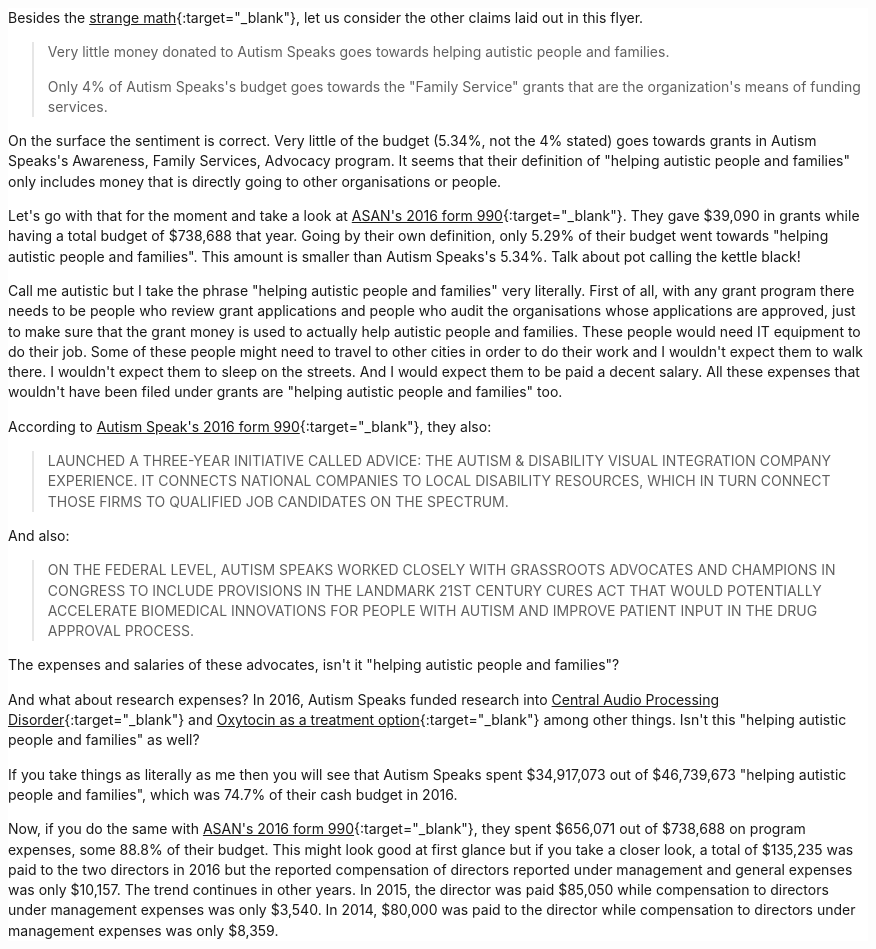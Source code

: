 Besides the [strange math](/2019/01/11/something-strange-about-asans-flyer-about-autism-speaks.html){:target="_blank"}, let us consider the other claims laid out in this flyer.

>Very little money donated to Autism Speaks goes towards helping autistic people and families.
>
>Only 4% of Autism Speaks's budget goes towards the "Family Service" grants that are the organization's means of funding services.

On the surface the sentiment is correct. Very little of the budget (5.34%, not the 4% stated) goes towards grants in Autism Speaks's Awareness, Family Services, Advocacy program. It seems that their definition of "helping autistic people and families" only includes money that is directly going to other organisations or people.

Let's go with that for the moment and take a look at [ASAN's 2016 form 990](https://autisticadvocacy.org/wp-content/uploads/2018/05/2016-Form-990.pdf){:target="_blank"}. They gave $39,090 in grants while having a total budget of $738,688 that year. Going by their own definition, only 5.29% of their budget went towards "helping autistic people and families". This amount is smaller than Autism Speaks's 5.34%. Talk about pot calling the kettle black!

Call me autistic but I take the phrase "helping autistic people and families" very literally. First of all, with any grant program there needs to be people who review grant applications and people who audit the organisations whose applications are approved, just to make sure that the grant money is used to actually help autistic people and families. These people would need IT equipment to do their job. Some of these people might need to travel to other cities in order to do their work and I wouldn't expect them to walk there. I wouldn't expect them to sleep on the streets. And I would expect them to be paid a decent salary. All these expenses that wouldn't have been filed under grants are "helping autistic people and families" too.

According to [Autism Speak's 2016 form 990](https://www.autismspeaks.org/sites/default/files/2018-08/2016-form-990.pdf){:target="_blank"}, they also:

>LAUNCHED A THREE-YEAR INITIATIVE CALLED ADVICE: THE AUTISM &amp; DISABILITY VISUAL INTEGRATION COMPANY EXPERIENCE.  IT CONNECTS NATIONAL COMPANIES TO LOCAL DISABILITY RESOURCES, WHICH IN TURN CONNECT THOSE FIRMS TO QUALIFIED JOB CANDIDATES ON THE SPECTRUM.

And also:

>ON THE FEDERAL LEVEL, AUTISM SPEAKS WORKED CLOSELY WITH GRASSROOTS ADVOCATES AND CHAMPIONS IN CONGRESS TO INCLUDE PROVISIONS IN THE LANDMARK 21ST CENTURY CURES ACT THAT WOULD POTENTIALLY ACCELERATE BIOMEDICAL INNOVATIONS FOR PEOPLE WITH AUTISM AND IMPROVE PATIENT INPUT IN THE DRUG APPROVAL PROCESS.

The expenses and salaries of these advocates, isn't it "helping autistic people and families"?

And what about research expenses? In 2016, Autism Speaks funded research into [Central Audio Processing Disorder](https://science.grants.autismspeaks.org/search/grants/identifying-genetic-and-epigenetic-signatures-treatment-response-oxytocin-humans-and-mice){:target="_blank"} and [Oxytocin as a treatment option](https://science.grants.autismspeaks.org/search/grants/identifying-genetic-and-epigenetic-signatures-treatment-response-oxytocin-humans-and-mice){:target="_blank"} among other things. Isn't this "helping autistic people and families" as well?

If you take things as literally as me then you will see that Autism Speaks spent $34,917,073 out of $46,739,673 "helping autistic people and families", which was 74.7% of their cash budget in 2016.

Now, if you do the same with [ASAN's 2016 form 990](https://autisticadvocacy.org/wp-content/uploads/2018/05/2016-Form-990.pdf){:target="_blank"}, they spent $656,071 out of $738,688 on program expenses, some 88.8% of their budget. This might look good at first glance but if you take a closer look, a total of $135,235 was paid to the two directors in 2016 but the reported compensation of directors reported under management and general expenses was only $10,157. The trend continues in other years. In 2015, the director was paid $85,050 while compensation to directors under management expenses was only $3,540. In 2014, $80,000 was paid to the director while compensation to directors under management expenses was only $8,359.
